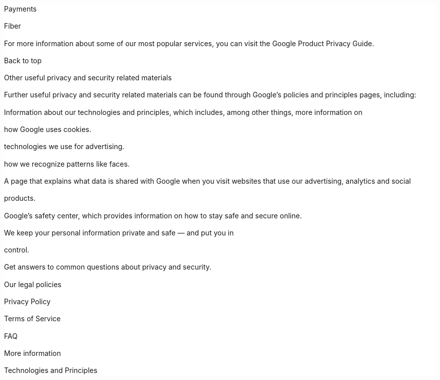 
Payments


Fiber


For more information about some of our most popular services, you can visit the Google Product Privacy Guide.


Back to top


Other useful privacy and security related materials


Further useful privacy and security related materials can be found through Google’s policies and principles pages, including:


Information about our technologies and principles, which includes, among other things, more information on


how Google uses cookies.


technologies we use for advertising.


how we recognize patterns like faces.


A page that explains what data is shared with Google when you visit websites that use our advertising, analytics and social


products.


Google’s safety center, which provides information on how to stay safe and secure online.


We keep your personal information private and safe — and put you in


control.


Get answers to common questions about privacy and security.


Our legal policies


Privacy Policy



Terms of Service


FAQ


More information


Technologies and Principles
